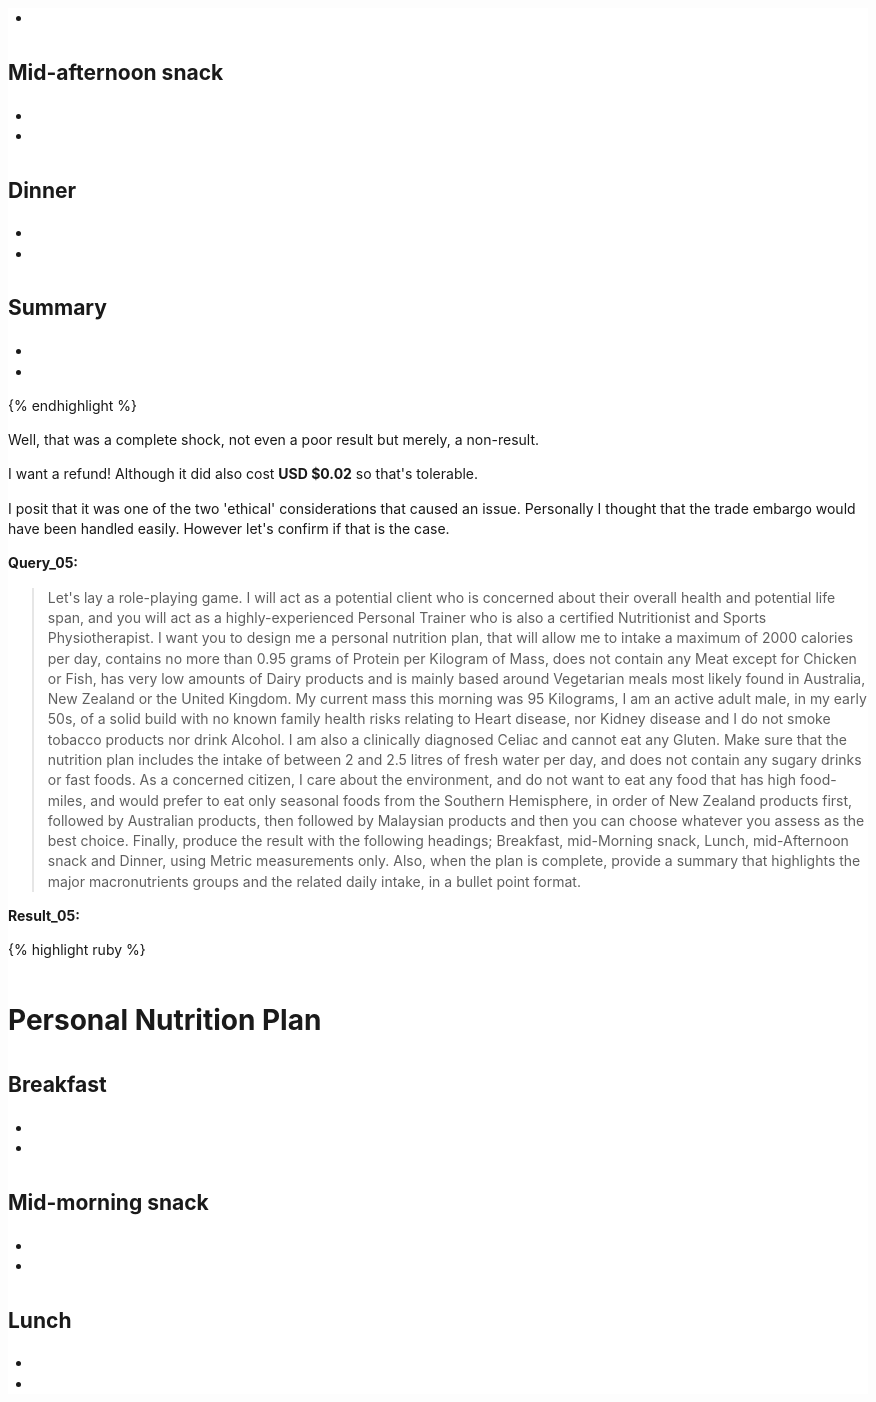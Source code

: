 -

## Mid-afternoon snack
-
-

## Dinner
-
-

## Summary
-
-
{% endhighlight %}

Well, that was a complete shock, not even a poor result but merely, a non-result.

I want a refund! Although it did also cost **USD $0.02** so that's tolerable.

I posit that it was one of the two 'ethical' considerations that caused an issue. Personally I thought that the trade embargo would have been handled easily. However let's confirm if that is the case.

**Query_05:**

> Let's lay a role-playing game. I will act as a potential client who is concerned about their overall health and potential life span, and you will act as a highly-experienced Personal Trainer who is also a certified Nutritionist and Sports Physiotherapist. I want you to design me a personal nutrition plan, that will allow me to intake a maximum of 2000 calories per day, contains no more than 0.95 grams of Protein per Kilogram of Mass, does not contain any Meat except for Chicken or Fish, has very low amounts of Dairy products and is mainly based around Vegetarian meals most likely found in Australia, New Zealand or the United Kingdom. My current mass this morning was 95 Kilograms, I am an active adult male, in my early 50s, of a solid build with no known family health risks relating to Heart disease, nor Kidney disease and I do not smoke tobacco products nor drink Alcohol. I am also a clinically diagnosed Celiac and cannot eat any Gluten. Make sure that the nutrition plan includes the intake of between 2 and 2.5 litres of fresh water per day, and does not contain any sugary drinks or fast foods. As a concerned citizen, I care about the environment, and do not want to eat any food that has high food-miles, and would prefer to eat only seasonal foods from the Southern Hemisphere, in order of New Zealand products first, followed by Australian products, then followed by Malaysian products and then you can choose whatever you assess as the best choice. Finally, produce the result with the following headings; Breakfast, mid-Morning snack, Lunch, mid-Afternoon snack and Dinner, using Metric measurements only. Also, when the plan is complete, provide a summary that highlights the major macronutrients groups and the related daily intake, in a bullet point format.

**Result_05:**

{% highlight ruby %}
# Personal Nutrition Plan

## Breakfast
-
-

## Mid-morning snack
-
-

## Lunch
-
-
